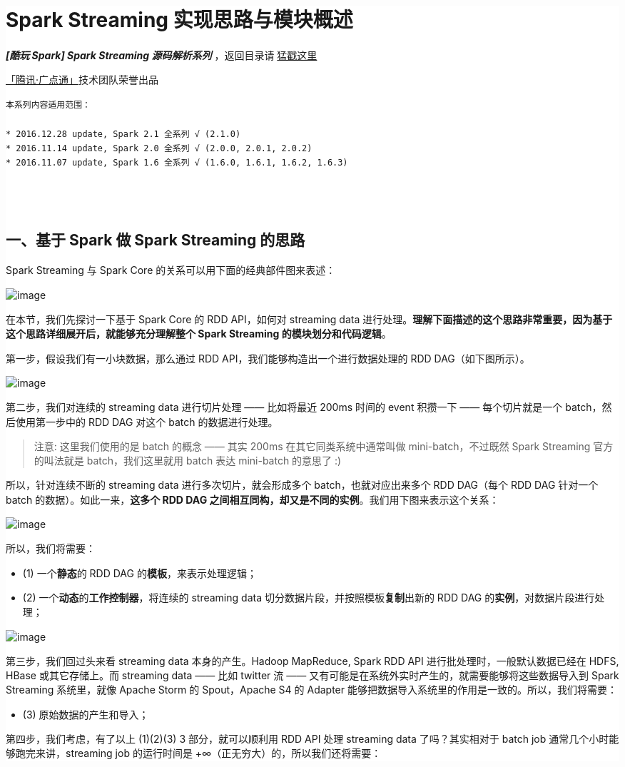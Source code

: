 # Spark Streaming 实现思路与模块概述 #

***[酷玩 Spark] Spark Streaming 源码解析系列*** ，返回目录请 [猛戳这里](readme.md)

[「腾讯·广点通」](http://e.qq.com)技术团队荣誉出品

```
本系列内容适用范围：

* 2016.12.28 update, Spark 2.1 全系列 √ (2.1.0)
* 2016.11.14 update, Spark 2.0 全系列 √ (2.0.0, 2.0.1, 2.0.2)
* 2016.11.07 update, Spark 1.6 全系列 √ (1.6.0, 1.6.1, 1.6.2, 1.6.3)
```

<br/>
<br/>

## 一、基于 Spark 做 Spark Streaming 的思路

Spark Streaming 与 Spark Core 的关系可以用下面的经典部件图来表述：

![image](0.imgs/010.png)

在本节，我们先探讨一下基于 Spark Core 的 RDD API，如何对 streaming data 进行处理。**理解下面描述的这个思路非常重要，因为基于这个思路详细展开后，就能够充分理解整个 Spark Streaming 的模块划分和代码逻辑**。

第一步，假设我们有一小块数据，那么通过 RDD API，我们能够构造出一个进行数据处理的 RDD DAG（如下图所示）。

![image](0.imgs/020.png)

第二步，我们对连续的 streaming data 进行切片处理 —— 比如将最近 200ms 时间的 event 积攒一下 —— 每个切片就是一个 batch，然后使用第一步中的 RDD DAG 对这个 batch 的数据进行处理。

> 注意: 这里我们使用的是 batch 的概念 —— 其实 200ms 在其它同类系统中通常叫做 mini-batch，不过既然 Spark Streaming 官方的叫法就是 batch，我们这里就用 batch 表达 mini-batch 的意思了 :)

所以，针对连续不断的 streaming data 进行多次切片，就会形成多个 batch，也就对应出来多个 RDD DAG（每个 RDD DAG 针对一个 batch 的数据）。如此一来，**这多个 RDD DAG 之间相互同构，却又是不同的实例**。我们用下图来表示这个关系：

![image](0.imgs/030.png)

所以，我们将需要：

- (1) 一个**静态**的 RDD DAG 的**模板**，来表示处理逻辑；

- (2) 一个**动态**的**工作控制器**，将连续的 streaming data 切分数据片段，并按照模板**复制**出新的 RDD DAG 的**实例**，对数据片段进行处理；

![image](0.imgs/032.png)

第三步，我们回过头来看 streaming data 本身的产生。Hadoop MapReduce, Spark RDD API 进行批处理时，一般默认数据已经在 HDFS, HBase 或其它存储上。而 streaming data —— 比如 twitter 流 —— 又有可能是在系统外实时产生的，就需要能够将这些数据导入到 Spark Streaming 系统里，就像 Apache Storm 的 Spout，Apache S4 的 Adapter 能够把数据导入系统里的作用是一致的。所以，我们将需要：

- (3) 原始数据的产生和导入；

第四步，我们考虑，有了以上 (1)(2)(3) 3 部分，就可以顺利用 RDD API 处理 streaming data 了吗？其实相对于 batch job 通常几个小时能够跑完来讲，streaming job 的运行时间是 +∞（正无穷大）的，所以我们还将需要：
